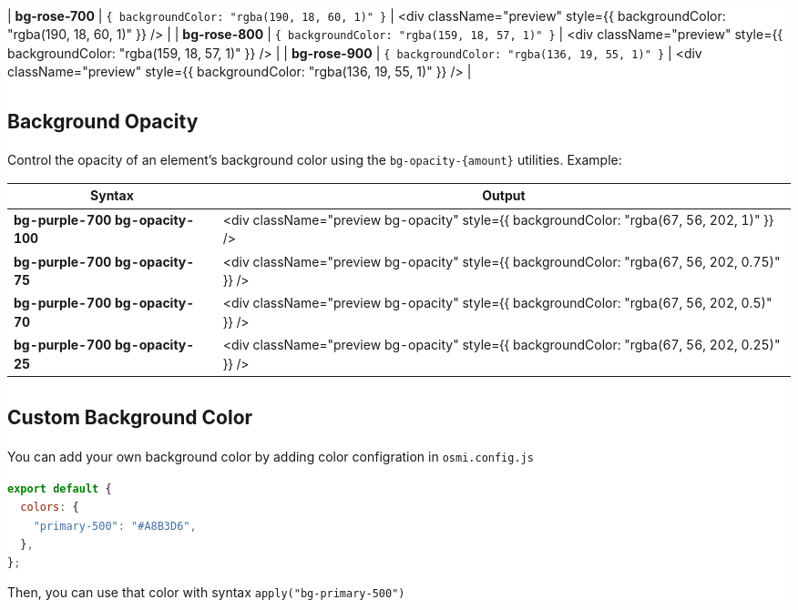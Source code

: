 | **bg-rose-700**    | `{ backgroundColor: "rgba(190, 18, 60, 1)" }`   | <div className="preview" style={{ backgroundColor: "rgba(190, 18, 60, 1)" }} />                               |
| **bg-rose-800**    | `{ backgroundColor: "rgba(159, 18, 57, 1)" }`   | <div className="preview" style={{ backgroundColor: "rgba(159, 18, 57, 1)" }} />                               |
| **bg-rose-900**    | `{ backgroundColor: "rgba(136, 19, 55, 1)" }`   | <div className="preview" style={{ backgroundColor: "rgba(136, 19, 55, 1)" }} />                               |

## Background Opacity

Control the opacity of an element’s background color using the `bg-opacity-{amount}` utilities.
Example:

| Syntax                           | Output                                                                                        |
| -------------------------------- | --------------------------------------------------------------------------------------------- |
| **bg-purple-700 bg-opacity-100** | <div className="preview bg-opacity" style={{ backgroundColor: "rgba(67, 56, 202, 1)" }} />    |
| **bg-purple-700 bg-opacity-75**  | <div className="preview bg-opacity" style={{ backgroundColor: "rgba(67, 56, 202, 0.75)" }} /> |
| **bg-purple-700 bg-opacity-70**  | <div className="preview bg-opacity" style={{ backgroundColor: "rgba(67, 56, 202, 0.5)" }} />  |
| **bg-purple-700 bg-opacity-25**  | <div className="preview bg-opacity" style={{ backgroundColor: "rgba(67, 56, 202, 0.25)" }} /> |

## Custom Background Color

You can add your own background color by adding color configration in `osmi.config.js`

```jsx
export default {
  colors: {
    "primary-500": "#A8B3D6",
  },
};
```

Then, you can use that color with syntax `apply("bg-primary-500")`
